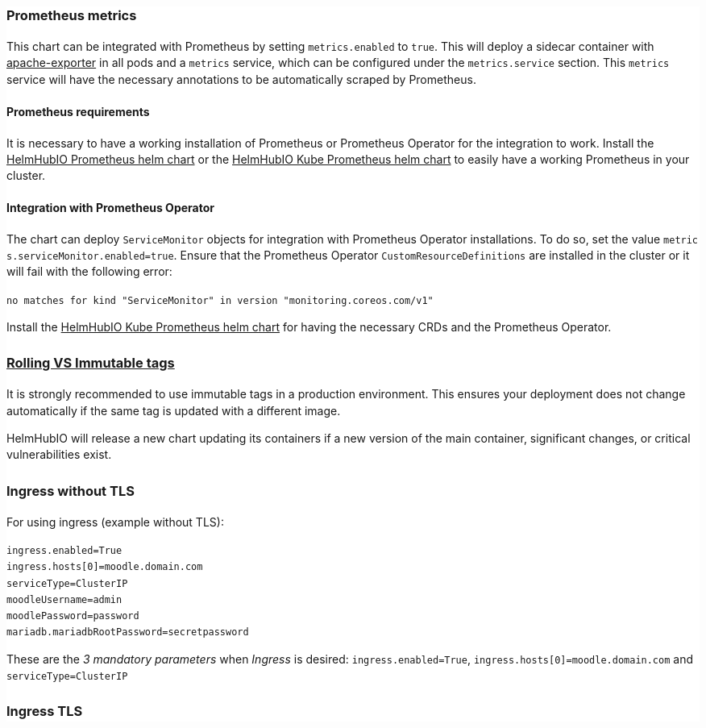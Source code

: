 ### Prometheus metrics

This chart can be integrated with Prometheus by setting `metrics.enabled` to `true`. This will deploy a sidecar container with [apache-exporter](https://github.com/Lusitaniae/apache_exporter) in all pods and a `metrics` service, which can be configured under the `metrics.service` section. This `metrics` service will have the necessary annotations to be automatically scraped by Prometheus.

#### Prometheus requirements

It is necessary to have a working installation of Prometheus or Prometheus Operator for the integration to work. Install the [HelmHubIO Prometheus helm chart](https://github.com/helmhub-io/charts/tree/main/helmhubio/prometheus) or the [HelmHubIO Kube Prometheus helm chart](https://github.com/helmhub-io/charts/tree/main/helmhubio/kube-prometheus) to easily have a working Prometheus in your cluster.

#### Integration with Prometheus Operator

The chart can deploy `ServiceMonitor` objects for integration with Prometheus Operator installations. To do so, set the value `metrics.serviceMonitor.enabled=true`. Ensure that the Prometheus Operator `CustomResourceDefinitions` are installed in the cluster or it will fail with the following error:

```text
no matches for kind "ServiceMonitor" in version "monitoring.coreos.com/v1"
```

Install the [HelmHubIO Kube Prometheus helm chart](https://github.com/helmhub-io/charts/tree/main/helmhubio/kube-prometheus) for having the necessary CRDs and the Prometheus Operator.

### [Rolling VS Immutable tags](https://techdocs.broadcom.com/us/en/vmware-tanzu/application-catalog/tanzu-application-catalog/services/tac-doc/apps-tutorials-understand-rolling-tags-containers-index.html)

It is strongly recommended to use immutable tags in a production environment. This ensures your deployment does not change automatically if the same tag is updated with a different image.

HelmHubIO will release a new chart updating its containers if a new version of the main container, significant changes, or critical vulnerabilities exist.

### Ingress without TLS

For using ingress (example without TLS):

```console
ingress.enabled=True
ingress.hosts[0]=moodle.domain.com
serviceType=ClusterIP
moodleUsername=admin
moodlePassword=password
mariadb.mariadbRootPassword=secretpassword
```

These are the *3 mandatory parameters* when *Ingress* is desired: `ingress.enabled=True`, `ingress.hosts[0]=moodle.domain.com` and `serviceType=ClusterIP`

### Ingress TLS
